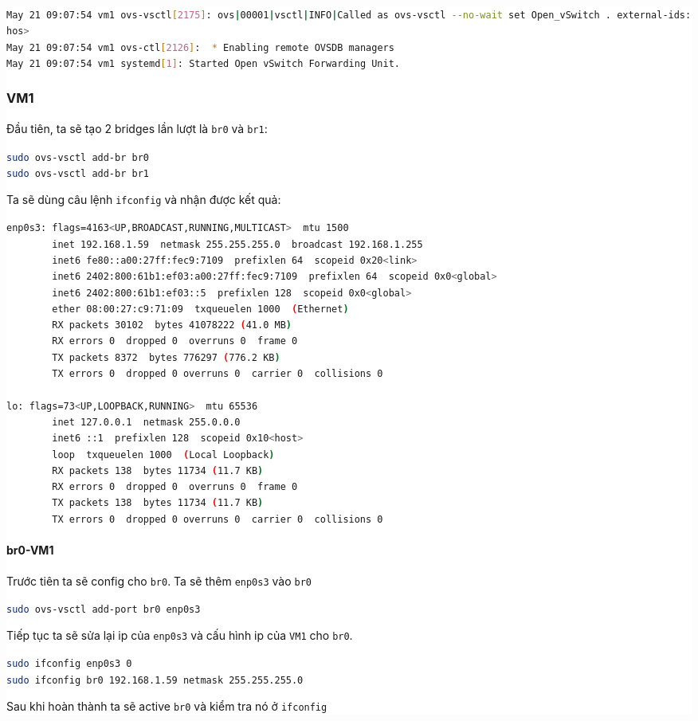 ```bash
May 21 09:07:54 vm1 ovs-vsctl[2175]: ovs|00001|vsctl|INFO|Called as ovs-vsctl --no-wait set Open_vSwitch . external-ids:hos>
May 21 09:07:54 vm1 ovs-ctl[2126]:  * Enabling remote OVSDB managers
May 21 09:07:54 vm1 systemd[1]: Started Open vSwitch Forwarding Unit.
```

### VM1

Đầu tiên, ta sẽ tạo 2 bridges lần lượt là `br0` và `br1`:

```bash
sudo ovs-vsctl add-br br0
sudo ovs-vsctl add-br br1
```

Ta sẽ dùng câu lệnh `ifconfig` và nhận được kết quả:

```bash
enp0s3: flags=4163<UP,BROADCAST,RUNNING,MULTICAST>  mtu 1500
        inet 192.168.1.59  netmask 255.255.255.0  broadcast 192.168.1.255
        inet6 fe80::a00:27ff:fec9:7109  prefixlen 64  scopeid 0x20<link>
        inet6 2402:800:61b1:ef03:a00:27ff:fec9:7109  prefixlen 64  scopeid 0x0<global>
        inet6 2402:800:61b1:ef03::5  prefixlen 128  scopeid 0x0<global>
        ether 08:00:27:c9:71:09  txqueuelen 1000  (Ethernet)
        RX packets 30102  bytes 41078222 (41.0 MB)
        RX errors 0  dropped 0  overruns 0  frame 0
        TX packets 8372  bytes 776297 (776.2 KB)
        TX errors 0  dropped 0 overruns 0  carrier 0  collisions 0

lo: flags=73<UP,LOOPBACK,RUNNING>  mtu 65536
        inet 127.0.0.1  netmask 255.0.0.0
        inet6 ::1  prefixlen 128  scopeid 0x10<host>
        loop  txqueuelen 1000  (Local Loopback)
        RX packets 138  bytes 11734 (11.7 KB)
        RX errors 0  dropped 0  overruns 0  frame 0
        TX packets 138  bytes 11734 (11.7 KB)
        TX errors 0  dropped 0 overruns 0  carrier 0  collisions 0
```

#### br0-VM1

Trước tiên ta sẽ config cho `br0`. Ta sẽ thêm `enp0s3` vào `br0`

```bash
sudo ovs-vsctl add-port br0 enp0s3
```

Tiếp tục ta sẽ sửa lại ip của `enp0s3` và cấu hình ip của `VM1` cho `br0`.

```bash
sudo ifconfig enp0s3 0
sudo ifconfig br0 192.168.1.59 netmask 255.255.255.0
```

Sau khi hoàn thành ta sẽ active `br0` và kiểm tra nó ở `ifconfig`
